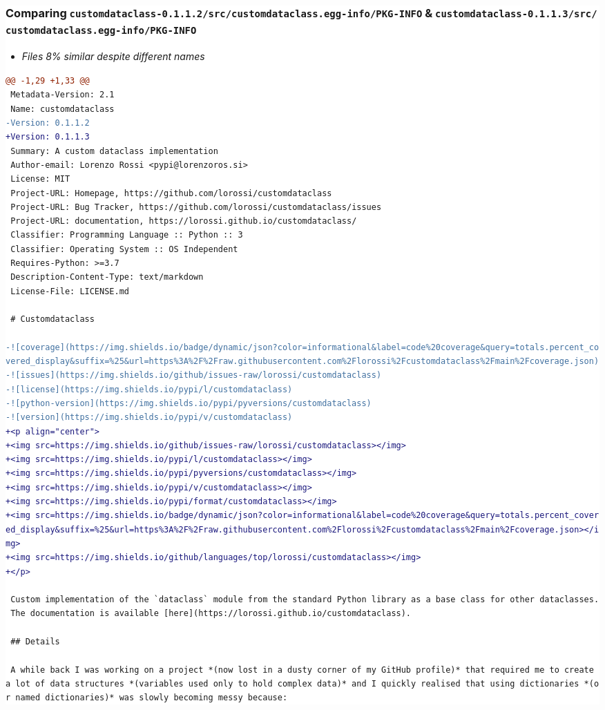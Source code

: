 ### Comparing `customdataclass-0.1.1.2/src/customdataclass.egg-info/PKG-INFO` & `customdataclass-0.1.1.3/src/customdataclass.egg-info/PKG-INFO`

 * *Files 8% similar despite different names*

```diff
@@ -1,29 +1,33 @@
 Metadata-Version: 2.1
 Name: customdataclass
-Version: 0.1.1.2
+Version: 0.1.1.3
 Summary: A custom dataclass implementation
 Author-email: Lorenzo Rossi <pypi@lorenzoros.si>
 License: MIT
 Project-URL: Homepage, https://github.com/lorossi/customdataclass
 Project-URL: Bug Tracker, https://github.com/lorossi/customdataclass/issues
 Project-URL: documentation, https://lorossi.github.io/customdataclass/
 Classifier: Programming Language :: Python :: 3
 Classifier: Operating System :: OS Independent
 Requires-Python: >=3.7
 Description-Content-Type: text/markdown
 License-File: LICENSE.md
 
 # Customdataclass
 
-![coverage](https://img.shields.io/badge/dynamic/json?color=informational&label=code%20coverage&query=totals.percent_covered_display&suffix=%25&url=https%3A%2F%2Fraw.githubusercontent.com%2Florossi%2Fcustomdataclass%2Fmain%2Fcoverage.json)
-![issues](https://img.shields.io/github/issues-raw/lorossi/customdataclass)
-![license](https://img.shields.io/pypi/l/customdataclass)
-![python-version](https://img.shields.io/pypi/pyversions/customdataclass)
-![version](https://img.shields.io/pypi/v/customdataclass)
+<p align="center">
+<img src=https://img.shields.io/github/issues-raw/lorossi/customdataclass></img>
+<img src=https://img.shields.io/pypi/l/customdataclass></img>
+<img src=https://img.shields.io/pypi/pyversions/customdataclass></img>
+<img src=https://img.shields.io/pypi/v/customdataclass></img>
+<img src=https://img.shields.io/pypi/format/customdataclass></img>
+<img src=https://img.shields.io/badge/dynamic/json?color=informational&label=code%20coverage&query=totals.percent_covered_display&suffix=%25&url=https%3A%2F%2Fraw.githubusercontent.com%2Florossi%2Fcustomdataclass%2Fmain%2Fcoverage.json></img>
+<img src=https://img.shields.io/github/languages/top/lorossi/customdataclass></img>
+</p>
 
 Custom implementation of the `dataclass` module from the standard Python library as a base class for other dataclasses.
 The documentation is available [here](https://lorossi.github.io/customdataclass).
 
 ## Details
 
 A while back I was working on a project *(now lost in a dusty corner of my GitHub profile)* that required me to create a lot of data structures *(variables used only to hold complex data)* and I quickly realised that using dictionaries *(or named dictionaries)* was slowly becoming messy because:
```
